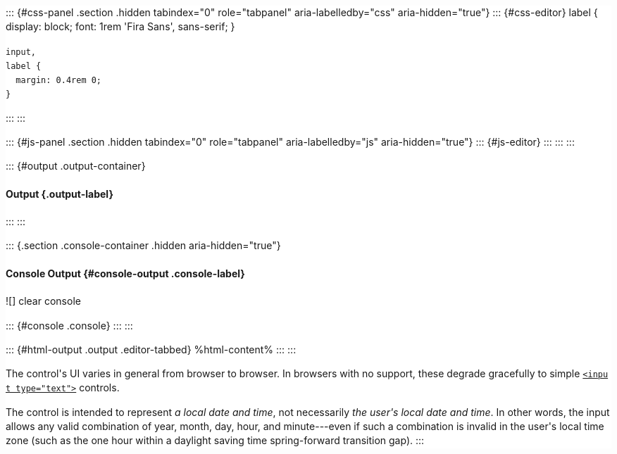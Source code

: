 ::: {#css-panel .section .hidden tabindex="0" role="tabpanel" aria-labelledby="css" aria-hidden="true"}
::: {#css-editor}
    label {
      display: block;
      font:
        1rem 'Fira Sans',
        sans-serif;
    }

    input,
    label {
      margin: 0.4rem 0;
    }
:::
:::

::: {#js-panel .section .hidden tabindex="0" role="tabpanel" aria-labelledby="js" aria-hidden="true"}
::: {#js-editor}
:::
:::
:::

::: {#output .output-container}
#### Output {.output-label}
:::
:::

::: {.section .console-container .hidden aria-hidden="true"}
#### Console Output {#console-output .console-label}

![]
clear console

::: {#console .console}
:::
:::

::: {#html-output .output .editor-tabbed}
%html-content%
:::
:::

The control\'s UI varies in general from browser to browser. In browsers
with no support, these degrade gracefully to simple
[`<input type="text">`](text) controls.

The control is intended to represent *a local date and time*, not
necessarily *the user\'s local date and time*. In other words, the input
allows any valid combination of year, month, day, hour, and
minute---even if such a combination is invalid in the user\'s local time
zone (such as the one hour within a daylight saving time spring-forward
transition gap).
:::
